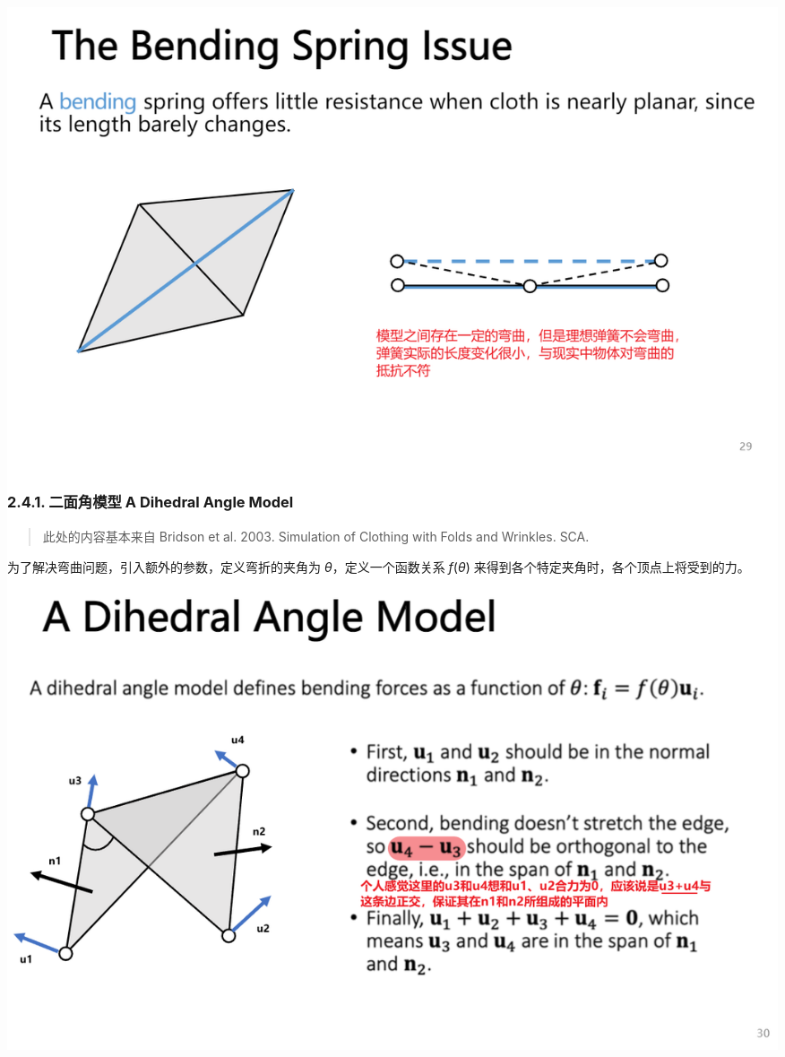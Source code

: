 ![](./img/P6-Bending_Spring_Issue.png)

### 2.4.1. 二面角模型 A Dihedral Angle Model
> 此处的内容基本来自 Bridson et al. 2003. Simulation of Clothing with Folds and Wrinkles. SCA.

为了解决弯曲问题，引入额外的参数，定义弯折的夹角为 $\theta$，定义一个函数关系 $f(\theta)$ 来得到各个特定夹角时，各个顶点上将受到的力。

![力的方向](./img/P6-A_Dihedral_Angle_Model_part1.png)